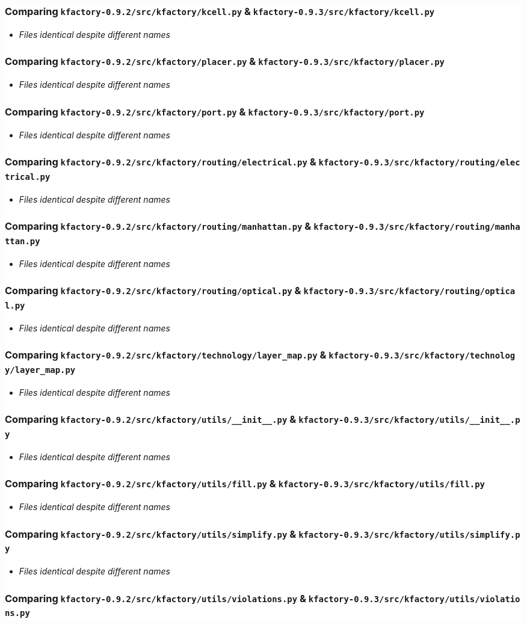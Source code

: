 ### Comparing `kfactory-0.9.2/src/kfactory/kcell.py` & `kfactory-0.9.3/src/kfactory/kcell.py`

 * *Files identical despite different names*

### Comparing `kfactory-0.9.2/src/kfactory/placer.py` & `kfactory-0.9.3/src/kfactory/placer.py`

 * *Files identical despite different names*

### Comparing `kfactory-0.9.2/src/kfactory/port.py` & `kfactory-0.9.3/src/kfactory/port.py`

 * *Files identical despite different names*

### Comparing `kfactory-0.9.2/src/kfactory/routing/electrical.py` & `kfactory-0.9.3/src/kfactory/routing/electrical.py`

 * *Files identical despite different names*

### Comparing `kfactory-0.9.2/src/kfactory/routing/manhattan.py` & `kfactory-0.9.3/src/kfactory/routing/manhattan.py`

 * *Files identical despite different names*

### Comparing `kfactory-0.9.2/src/kfactory/routing/optical.py` & `kfactory-0.9.3/src/kfactory/routing/optical.py`

 * *Files identical despite different names*

### Comparing `kfactory-0.9.2/src/kfactory/technology/layer_map.py` & `kfactory-0.9.3/src/kfactory/technology/layer_map.py`

 * *Files identical despite different names*

### Comparing `kfactory-0.9.2/src/kfactory/utils/__init__.py` & `kfactory-0.9.3/src/kfactory/utils/__init__.py`

 * *Files identical despite different names*

### Comparing `kfactory-0.9.2/src/kfactory/utils/fill.py` & `kfactory-0.9.3/src/kfactory/utils/fill.py`

 * *Files identical despite different names*

### Comparing `kfactory-0.9.2/src/kfactory/utils/simplify.py` & `kfactory-0.9.3/src/kfactory/utils/simplify.py`

 * *Files identical despite different names*

### Comparing `kfactory-0.9.2/src/kfactory/utils/violations.py` & `kfactory-0.9.3/src/kfactory/utils/violations.py`
